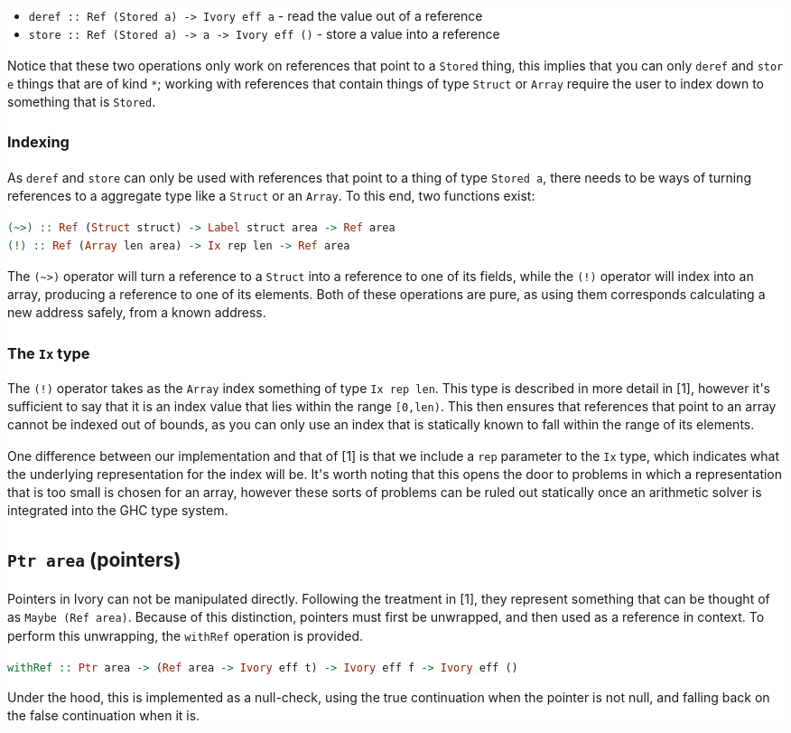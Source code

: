  * `deref :: Ref (Stored a) -> Ivory eff a` - read the value out of a reference
 * `store :: Ref (Stored a) -> a -> Ivory eff ()` - store a value into a
   reference

Notice that these two operations only work on references that point to a
`Stored` thing, this implies that you can only `deref` and `store` things that
are of kind `*`; working with references that contain things of type `Struct` or
`Array` require the user to index down to something that is `Stored`.


### Indexing
As `deref` and `store` can only be used with references that point to a thing of
type `Stored a`, there needs to be ways of turning references to a aggregate
type like a `Struct` or an `Array`.  To this end, two functions exist:

```haskell
(~>) :: Ref (Struct struct) -> Label struct area -> Ref area
(!) :: Ref (Array len area) -> Ix rep len -> Ref area
```

The `(~>)` operator will turn a reference to a `Struct` into a reference to one
of its fields, while the `(!)` operator will index into an array, producing a
reference to one of its elements.  Both of these operations are pure, as using
them corresponds calculating a new address safely, from a known address.


### The `Ix` type
The `(!)` operator takes as the `Array` index something of type `Ix rep len`.
This type is described in more detail in [1], however it's sufficient to say
that it is an index value that lies within the range `[0,len)`.  This then
ensures that references that point to an array cannot be indexed out of bounds,
as you can only use an index that is statically known to fall within the range
of its elements.

One difference between our implementation and that of [1] is that we include a
`rep` parameter to the `Ix` type, which indicates what the underlying
representation for the index will be.  It's worth noting that this opens the
door to problems in which a representation that is too small is chosen for an
array, however these sorts of problems can be ruled out statically once an
arithmetic solver is integrated into the GHC type system.


`Ptr area` (pointers)
--------------------------------------------------------------------------------
Pointers in Ivory can not be manipulated directly.  Following the treatment in
[1], they represent something that can be thought of as `Maybe (Ref area)`.
Because of this distinction, pointers must first be unwrapped, and then used as
a reference in context.  To perform this unwrapping, the `withRef` operation is
provided.

```haskell
withRef :: Ptr area -> (Ref area -> Ivory eff t) -> Ivory eff f -> Ivory eff ()
```

Under the hood, this is implemented as a null-check, using the true continuation
when the pointer is not null, and falling back on the false continuation when it
is.
